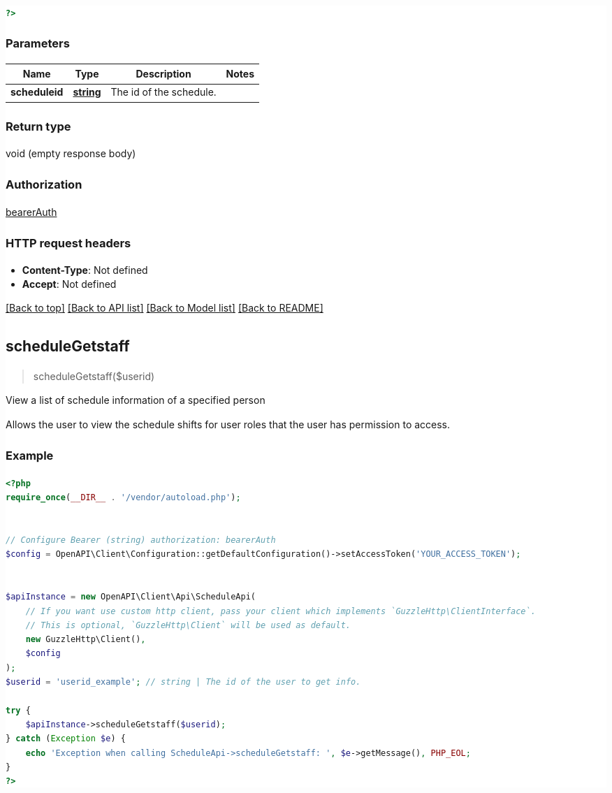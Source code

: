 ```php
?>
```

### Parameters


Name | Type | Description  | Notes
------------- | ------------- | ------------- | -------------
 **scheduleid** | [**string**](../Model/.md)| The id of the schedule. |

### Return type

void (empty response body)

### Authorization

[bearerAuth](../../README.md#bearerAuth)

### HTTP request headers

- **Content-Type**: Not defined
- **Accept**: Not defined

[[Back to top]](#) [[Back to API list]](../../README.md#documentation-for-api-endpoints)
[[Back to Model list]](../../README.md#documentation-for-models)
[[Back to README]](../../README.md)


## scheduleGetstaff

> scheduleGetstaff($userid)

View a list of schedule information of a specified person

Allows the user to view the schedule shifts for user roles that the user has permission to access.

### Example

```php
<?php
require_once(__DIR__ . '/vendor/autoload.php');


// Configure Bearer (string) authorization: bearerAuth
$config = OpenAPI\Client\Configuration::getDefaultConfiguration()->setAccessToken('YOUR_ACCESS_TOKEN');


$apiInstance = new OpenAPI\Client\Api\ScheduleApi(
    // If you want use custom http client, pass your client which implements `GuzzleHttp\ClientInterface`.
    // This is optional, `GuzzleHttp\Client` will be used as default.
    new GuzzleHttp\Client(),
    $config
);
$userid = 'userid_example'; // string | The id of the user to get info.

try {
    $apiInstance->scheduleGetstaff($userid);
} catch (Exception $e) {
    echo 'Exception when calling ScheduleApi->scheduleGetstaff: ', $e->getMessage(), PHP_EOL;
}
?>
```
